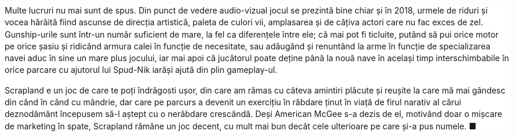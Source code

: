 Multe lucruri nu mai sunt de spus. Din punct de vedere audio-vizual jocul se prezintă bine chiar și în 2018, urmele de riduri și vocea hârâită fiind ascunse de direcția artistică, paleta de culori vii, amplasarea și de câțiva actori care nu fac exces de zel. Gunship-urile sunt într-un număr suficient de mare, la fel ca diferențele între ele; că mai pot fi ticluite, putând să pui orice motor pe orice șasiu și ridicând armura calei în funcție de necesitate, sau adăugând și renuntând la arme în funcție de specializarea navei aduc în sine un mare plus jocului, iar mai apoi că jucătorul poate deține până la nouă nave în același timp interschimbabile în orice parcare cu ajutorul lui Spud-Nik iarăși ajută din plin gameplay-ul.

Scrapland e un joc de care te poți îndrăgosti ușor, din care am rămas cu câteva amintiri plăcute și reușite la care mă mai gândesc din când în când cu mândrie, dar care pe parcurs a devenit un exercițiu în răbdare ținut în viață de firul narativ al cărui deznodământ începusem să-l aștept cu o nerăbdare crescândă. Deși American McGee s-a dezis de el, motivând doar o mișcare de marketing în spate, Scrapland rămâne un joc decent, cu mult mai bun decât cele ulterioare pe care și-a pus numele. ■